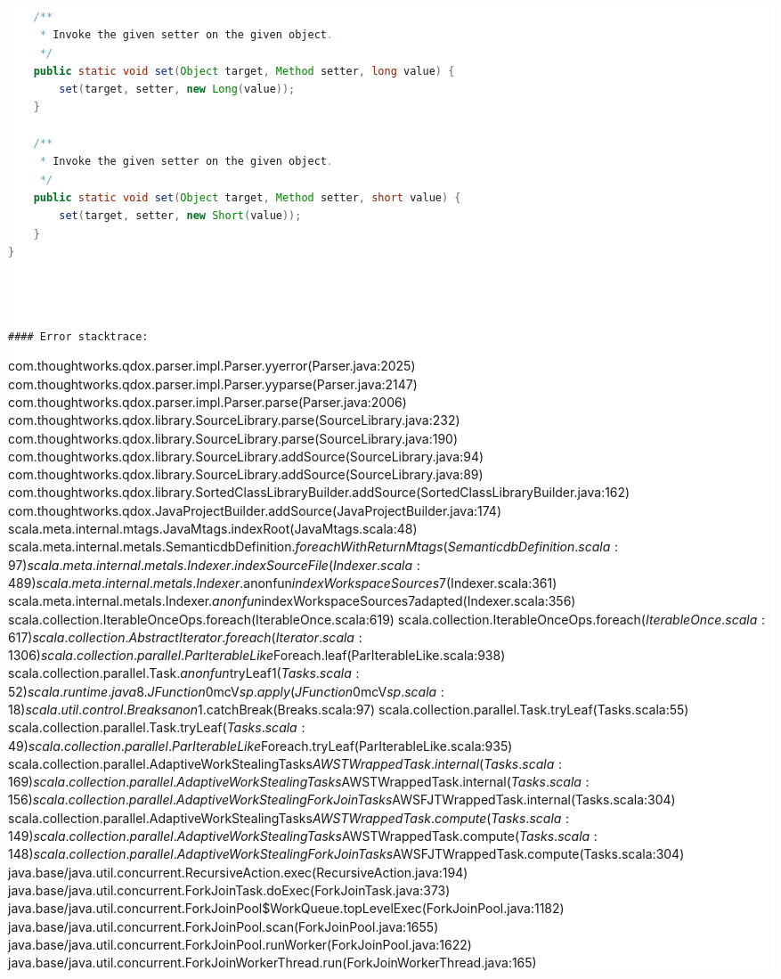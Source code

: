 ```java
    /**
     * Invoke the given setter on the given object.
     */
    public static void set(Object target, Method setter, long value) {
        set(target, setter, new Long(value));
    }

    /**
     * Invoke the given setter on the given object.
     */
    public static void set(Object target, Method setter, short value) {
        set(target, setter, new Short(value));
    }
}
```

```



#### Error stacktrace:

```
com.thoughtworks.qdox.parser.impl.Parser.yyerror(Parser.java:2025)
	com.thoughtworks.qdox.parser.impl.Parser.yyparse(Parser.java:2147)
	com.thoughtworks.qdox.parser.impl.Parser.parse(Parser.java:2006)
	com.thoughtworks.qdox.library.SourceLibrary.parse(SourceLibrary.java:232)
	com.thoughtworks.qdox.library.SourceLibrary.parse(SourceLibrary.java:190)
	com.thoughtworks.qdox.library.SourceLibrary.addSource(SourceLibrary.java:94)
	com.thoughtworks.qdox.library.SourceLibrary.addSource(SourceLibrary.java:89)
	com.thoughtworks.qdox.library.SortedClassLibraryBuilder.addSource(SortedClassLibraryBuilder.java:162)
	com.thoughtworks.qdox.JavaProjectBuilder.addSource(JavaProjectBuilder.java:174)
	scala.meta.internal.mtags.JavaMtags.indexRoot(JavaMtags.scala:48)
	scala.meta.internal.metals.SemanticdbDefinition$.foreachWithReturnMtags(SemanticdbDefinition.scala:97)
	scala.meta.internal.metals.Indexer.indexSourceFile(Indexer.scala:489)
	scala.meta.internal.metals.Indexer.$anonfun$indexWorkspaceSources$7(Indexer.scala:361)
	scala.meta.internal.metals.Indexer.$anonfun$indexWorkspaceSources$7$adapted(Indexer.scala:356)
	scala.collection.IterableOnceOps.foreach(IterableOnce.scala:619)
	scala.collection.IterableOnceOps.foreach$(IterableOnce.scala:617)
	scala.collection.AbstractIterator.foreach(Iterator.scala:1306)
	scala.collection.parallel.ParIterableLike$Foreach.leaf(ParIterableLike.scala:938)
	scala.collection.parallel.Task.$anonfun$tryLeaf$1(Tasks.scala:52)
	scala.runtime.java8.JFunction0$mcV$sp.apply(JFunction0$mcV$sp.scala:18)
	scala.util.control.Breaks$$anon$1.catchBreak(Breaks.scala:97)
	scala.collection.parallel.Task.tryLeaf(Tasks.scala:55)
	scala.collection.parallel.Task.tryLeaf$(Tasks.scala:49)
	scala.collection.parallel.ParIterableLike$Foreach.tryLeaf(ParIterableLike.scala:935)
	scala.collection.parallel.AdaptiveWorkStealingTasks$AWSTWrappedTask.internal(Tasks.scala:169)
	scala.collection.parallel.AdaptiveWorkStealingTasks$AWSTWrappedTask.internal$(Tasks.scala:156)
	scala.collection.parallel.AdaptiveWorkStealingForkJoinTasks$AWSFJTWrappedTask.internal(Tasks.scala:304)
	scala.collection.parallel.AdaptiveWorkStealingTasks$AWSTWrappedTask.compute(Tasks.scala:149)
	scala.collection.parallel.AdaptiveWorkStealingTasks$AWSTWrappedTask.compute$(Tasks.scala:148)
	scala.collection.parallel.AdaptiveWorkStealingForkJoinTasks$AWSFJTWrappedTask.compute(Tasks.scala:304)
	java.base/java.util.concurrent.RecursiveAction.exec(RecursiveAction.java:194)
	java.base/java.util.concurrent.ForkJoinTask.doExec(ForkJoinTask.java:373)
	java.base/java.util.concurrent.ForkJoinPool$WorkQueue.topLevelExec(ForkJoinPool.java:1182)
	java.base/java.util.concurrent.ForkJoinPool.scan(ForkJoinPool.java:1655)
	java.base/java.util.concurrent.ForkJoinPool.runWorker(ForkJoinPool.java:1622)
	java.base/java.util.concurrent.ForkJoinWorkerThread.run(ForkJoinWorkerThread.java:165)
```
```
